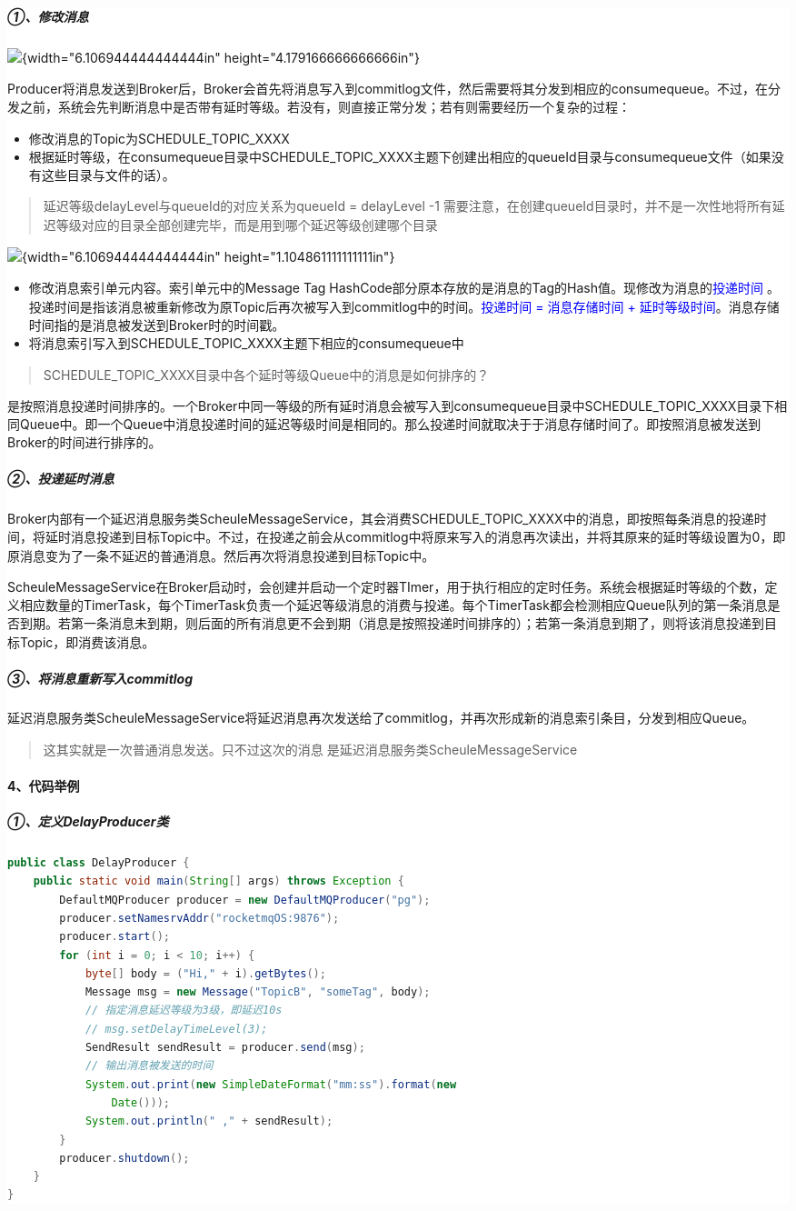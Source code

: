 ##### ①、修改消息

![](https://pic.imgdb.cn/item/617bd6252ab3f51d91213d7e.jpg){width="6.106944444444444in" height="4.179166666666666in"}

Producer将消息发送到Broker后，Broker会首先将消息写入到commitlog文件，然后需要将其分发到相应的consumequeue。不过，在分发之前，系统会先判断消息中是否带有延时等级。若没有，则直接正常分发；若有则需要经历一个复杂的过程：

* 修改消息的Topic为SCHEDULE_TOPIC_XXXX
* 根据延时等级，在consumequeue目录中SCHEDULE_TOPIC_XXXX主题下创建出相应的queueId目录与consumequeue文件（如果没有这些目录与文件的话）。

> 延迟等级delayLevel与queueId的对应关系为queueId = delayLevel -1
> 需要注意，在创建queueId目录时，并不是一次性地将所有延迟等级对应的目录全部创建完毕，而是用到哪个延迟等级创建哪个目录

![](https://pic.imgdb.cn/item/617bd6c22ab3f51d9121c551.jpg){width="6.106944444444444in" height="1.104861111111111in"}

* 修改消息索引单元内容。索引单元中的Message Tag
  HashCode部分原本存放的是消息的Tag的Hash值。现修改为消息的<font color="#0000FF">投递时间</font>
  。投递时间是指该消息被重新修改为原Topic后再次被写入到commitlog中的时间。<font color="#0000FF">投递时间 = 消息存储时间 +
  延时等级时间</font>。消息存储时间指的是消息被发送到Broker时的时间戳。
* 将消息索引写入到SCHEDULE_TOPIC_XXXX主题下相应的consumequeue中

> SCHEDULE_TOPIC_XXXX目录中各个延时等级Queue中的消息是如何排序的？
>
是按照消息投递时间排序的。一个Broker中同一等级的所有延时消息会被写入到consumequeue目录中SCHEDULE_TOPIC_XXXX目录下相同Queue中。即一个Queue中消息投递时间的延迟等级时间是相同的。那么投递时间就取决于于消息存储时间了。即按照消息被发送到Broker的时间进行排序的。

##### ②、投递延时消息

Broker内部有一个延迟消息服务类ScheuleMessageService，其会消费SCHEDULE_TOPIC_XXXX中的消息，即按照每条消息的投递时间，将延时消息投递到目标Topic中。不过，在投递之前会从commitlog中将原来写入的消息再次读出，并将其原来的延时等级设置为0，即原消息变为了一条不延迟的普通消息。然后再次将消息投递到目标Topic中。

>
ScheuleMessageService在Broker启动时，会创建并启动一个定时器TImer，用于执行相应的定时任务。系统会根据延时等级的个数，定义相应数量的TimerTask，每个TimerTask负责一个延迟等级消息的消费与投递。每个TimerTask都会检测相应Queue队列的第一条消息是否到期。若第一条消息未到期，则后面的所有消息更不会到期（消息是按照投递时间排序的）；若第一条消息到期了，则将该消息投递到目标Topic，即消费该消息。

##### ③、将消息重新写入commitlog

延迟消息服务类ScheuleMessageService将延迟消息再次发送给了commitlog，并再次形成新的消息索引条目，分发到相应Queue。

> 这其实就是一次普通消息发送。只不过这次的消息 是延迟消息服务类ScheuleMessageService

#### 4、代码举例

##### ①、定义DelayProducer类

```java
public class DelayProducer {
    public static void main(String[] args) throws Exception {
        DefaultMQProducer producer = new DefaultMQProducer("pg");
        producer.setNamesrvAddr("rocketmqOS:9876");
        producer.start();
        for (int i = 0; i < 10; i++) {
            byte[] body = ("Hi," + i).getBytes();
            Message msg = new Message("TopicB", "someTag", body);
            // 指定消息延迟等级为3级，即延迟10s
            // msg.setDelayTimeLevel(3);
            SendResult sendResult = producer.send(msg);
            // 输出消息被发送的时间
            System.out.print(new SimpleDateFormat("mm:ss").format(new
                Date()));
            System.out.println(" ," + sendResult);
        }
        producer.shutdown();
    }
}
```
